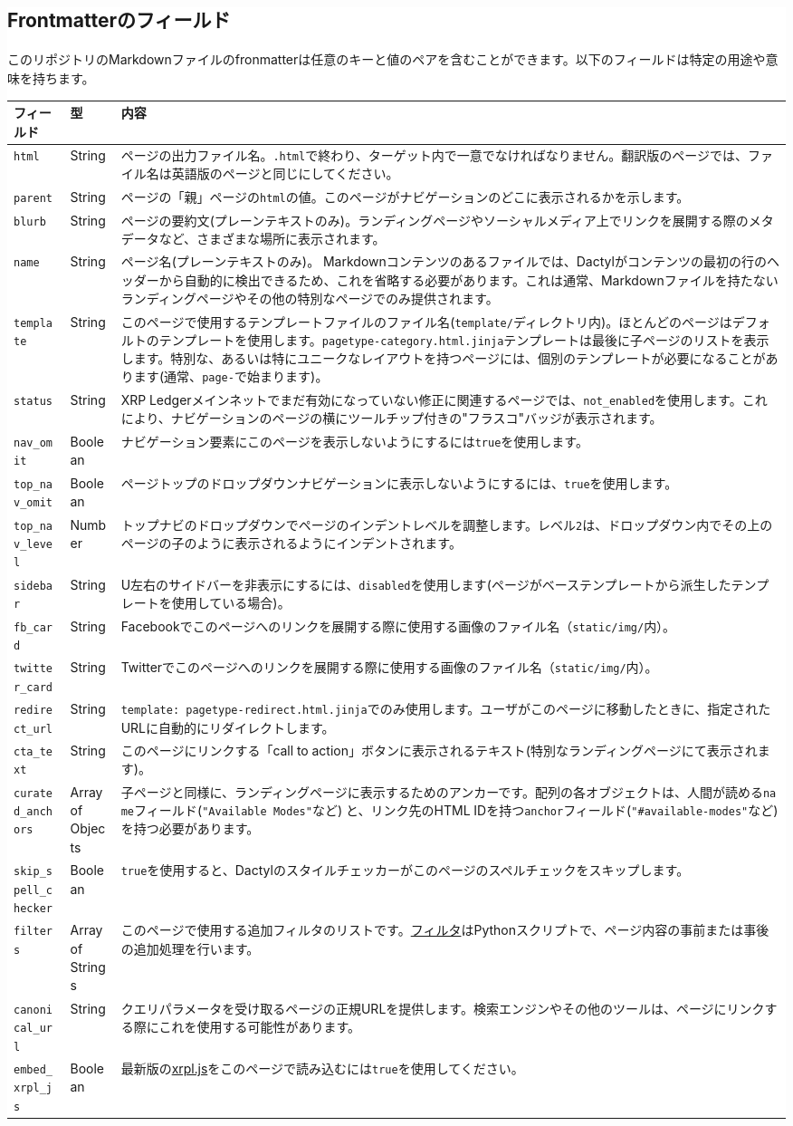 ## Frontmatterのフィールド

このリポジトリのMarkdownファイルのfronmatterは任意のキーと値のペアを含むことができます。以下のフィールドは特定の用途や意味を持ちます。

| フィールド             | 型               | 内容                                |
|:---------------------|:-----------------|:-----------------------------------|
| `html`               | String           | ページの出力ファイル名。`.html`で終わり、ターゲット内で一意でなければなりません。翻訳版のページでは、ファイル名は英語版のページと同じにしてください。 |
| `parent`             | String           | ページの「親」ページの`html`の値。このページがナビゲーションのどこに表示されるかを示します。 |
| `blurb`              | String           | ページの要約文(プレーンテキストのみ)。ランディングページやソーシャルメディア上でリンクを展開する際のメタデータなど、さまざまな場所に表示されます。 |
| `name`               | String           | ページ名(プレーンテキストのみ)。 Markdownコンテンツのあるファイルでは、Dactylがコンテンツの最初の行のヘッダーから自動的に検出できるため、これを省略する必要があります。これは通常、Markdownファイルを持たないランディングページやその他の特別なページでのみ提供されます。 |
| `template`           | String           | このページで使用するテンプレートファイルのファイル名(`template/`ディレクトリ内)。ほとんどのページはデフォルトのテンプレートを使用します。`pagetype-category.html.jinja`テンプレートは最後に子ページのリストを表示します。特別な、あるいは特にユニークなレイアウトを持つページには、個別のテンプレートが必要になることがあります(通常、`page-`で始まります)。 |
| `status`             | String           | XRP Ledgerメインネットでまだ有効になっていない修正に関連するページでは、`not_enabled`を使用します。これにより、ナビゲーションのページの横にツールチップ付きの"フラスコ"バッジが表示されます。 |
| `nav_omit`           | Boolean          | ナビゲーション要素にこのページを表示しないようにするには`true`を使用します。 |
| `top_nav_omit`       | Boolean          | ページトップのドロップダウンナビゲーションに表示しないようにするには、`true`を使用します。 |
| `top_nav_level`      | Number           | トップナビのドロップダウンでページのインデントレベルを調整します。レベル`2`は、ドロップダウン内でその上のページの子のように表示されるようにインデントされます。 |
| `sidebar`            | String           | U左右のサイドバーを非表示にするには、`disabled`を使用します(ページがベーステンプレートから派生したテンプレートを使用している場合)。 |
| `fb_card`            | String           | Facebookでこのページへのリンクを展開する際に使用する画像のファイル名（`static/img/`内）。 |
| `twitter_card`       | String           | Twitterでこのページへのリンクを展開する際に使用する画像のファイル名（`static/img/`内）。 |
| `redirect_url`       | String           | `template: pagetype-redirect.html.jinja`でのみ使用します。ユーザがこのページに移動したときに、指定されたURLに自動的にリダイレクトします。 |
| `cta_text`           | String           | このページにリンクする「call to action」ボタンに表示されるテキスト(特別なランディングページにて表示されます)。 |
| `curated_anchors`    | Array of Objects | 子ページと同様に、ランディングページに表示するためのアンカーです。配列の各オブジェクトは、人間が読める`name`フィールド(`"Available Modes"`など) と、リンク先のHTML IDを持つ`anchor`フィールド(`"#available-modes"`など)を持つ必要があります。 |
| `skip_spell_checker` | Boolean          | `true`を使用すると、Dactylのスタイルチェッカーがこのページのスペルチェックをスキップします。 |
| `filters`            | Array of Strings | このページで使用する追加フィルタのリストです。[フィルタ](https://github.com/ripple/dactyl/blob/master/README.md#filters)はPythonスクリプトで、ページ内容の事前または事後の追加処理を行います。 |
| `canonical_url`      | String           | クエリパラメータを受け取るページの正規URLを提供します。検索エンジンやその他のツールは、ページにリンクする際にこれを使用する可能性があります。 |
| `embed_xrpl_js`      | Boolean          | 最新版の[xrpl.js](https://js.xrpl.org)をこのページで読み込むには`true`を使用してください。 |
